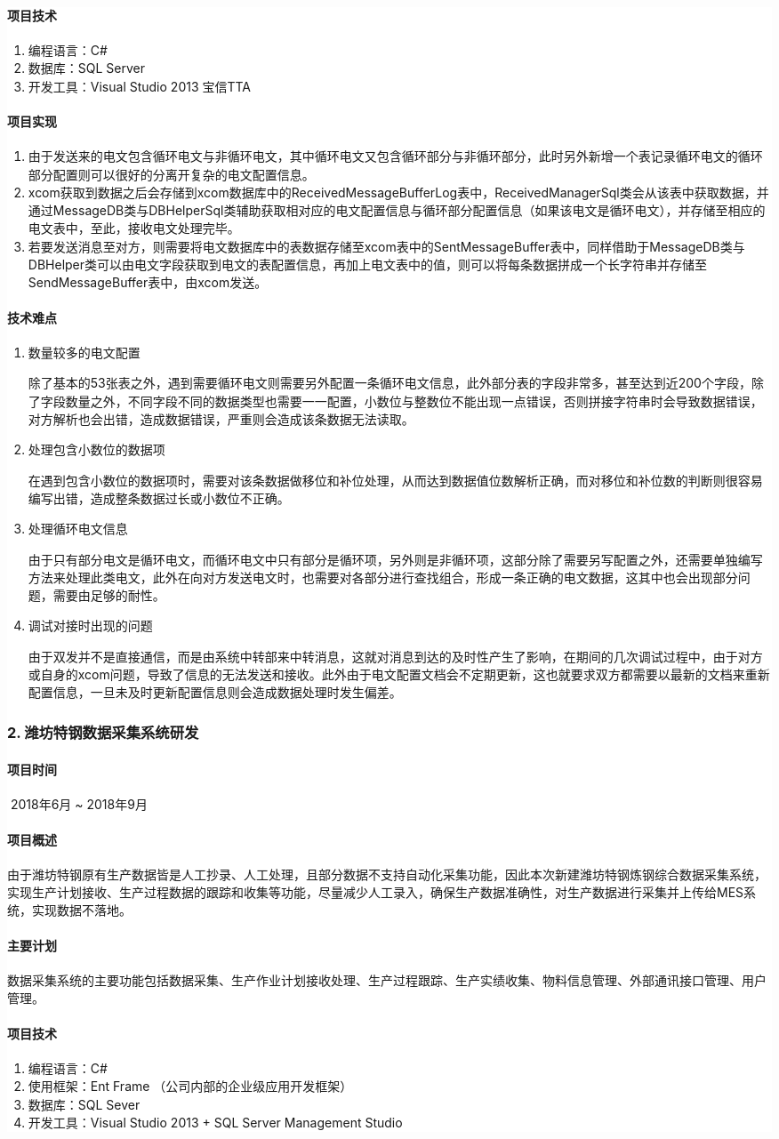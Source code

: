 #### 项目技术

1. 编程语言：C# 
2. 数据库：SQL Server
3. 开发工具：Visual Studio 2013  宝信TTA

#### 项目实现

1. 由于发送来的电文包含循环电文与非循环电文，其中循环电文又包含循环部分与非循环部分，此时另外新增一个表记录循环电文的循环部分配置则可以很好的分离开复杂的电文配置信息。
2. xcom获取到数据之后会存储到xcom数据库中的ReceivedMessageBufferLog表中，ReceivedManagerSql类会从该表中获取数据，并通过MessageDB类与DBHelperSql类辅助获取相对应的电文配置信息与循环部分配置信息（如果该电文是循环电文），并存储至相应的电文表中，至此，接收电文处理完毕。
3. 若要发送消息至对方，则需要将电文数据库中的表数据存储至xcom表中的SentMessageBuffer表中，同样借助于MessageDB类与DBHelper类可以由电文字段获取到电文的表配置信息，再加上电文表中的值，则可以将每条数据拼成一个长字符串并存储至SendMessageBuffer表中，由xcom发送。

#### 技术难点

1. 数量较多的电文配置

   除了基本的53张表之外，遇到需要循环电文则需要另外配置一条循环电文信息，此外部分表的字段非常多，甚至达到近200个字段，除了字段数量之外，不同字段不同的数据类型也需要一一配置，小数位与整数位不能出现一点错误，否则拼接字符串时会导致数据错误，对方解析也会出错，造成数据错误，严重则会造成该条数据无法读取。
   
2. 处理包含小数位的数据项

   在遇到包含小数位的数据项时，需要对该条数据做移位和补位处理，从而达到数据值位数解析正确，而对移位和补位数的判断则很容易编写出错，造成整条数据过长或小数位不正确。

3. 处理循环电文信息

   由于只有部分电文是循环电文，而循环电文中只有部分是循环项，另外则是非循环项，这部分除了需要另写配置之外，还需要单独编写方法来处理此类电文，此外在向对方发送电文时，也需要对各部分进行查找组合，形成一条正确的电文数据，这其中也会出现部分问题，需要由足够的耐性。

4. 调试对接时出现的问题

   由于双发并不是直接通信，而是由系统中转部来中转消息，这就对消息到达的及时性产生了影响，在期间的几次调试过程中，由于对方或自身的xcom问题，导致了信息的无法发送和接收。此外由于电文配置文档会不定期更新，这也就要求双方都需要以最新的文档来重新配置信息，一旦未及时更新配置信息则会造成数据处理时发生偏差。

### 2. 潍坊特钢数据采集系统研发

#### 项目时间

​	2018年6月 ~ 2018年9月

#### 项目概述

​	由于潍坊特钢原有生产数据皆是人工抄录、人工处理，且部分数据不支持自动化采集功能，因此本次新建潍坊特钢炼钢综合数据采集系统，实现生产计划接收、生产过程数据的跟踪和收集等功能，尽量减少人工录入，确保生产数据准确性，对生产数据进行采集并上传给MES系统，实现数据不落地。

#### 主要计划

​	数据采集系统的主要功能包括数据采集、生产作业计划接收处理、生产过程跟踪、生产实绩收集、物料信息管理、外部通讯接口管理、用户管理。

#### 项目技术

1. 编程语言：C# 
2. 使用框架：Ent Frame （公司内部的企业级应用开发框架）
3. 数据库：SQL Sever 
4. 开发工具：Visual Studio 2013 + SQL Server Management Studio 
